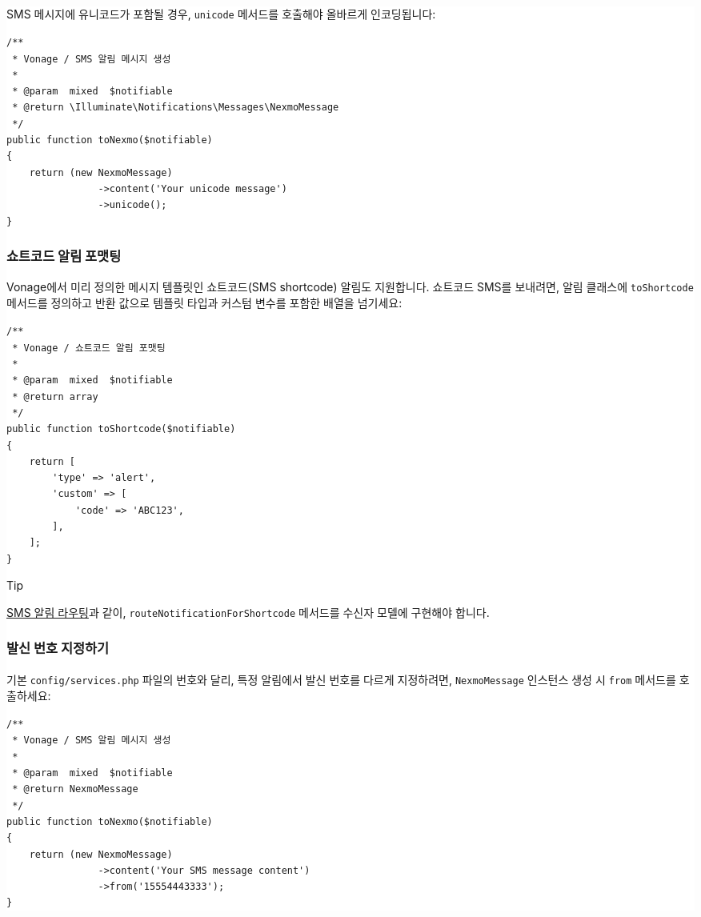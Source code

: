 SMS 메시지에 유니코드가 포함될 경우, `unicode` 메서드를 호출해야 올바르게 인코딩됩니다:

```
/**
 * Vonage / SMS 알림 메시지 생성
 *
 * @param  mixed  $notifiable
 * @return \Illuminate\Notifications\Messages\NexmoMessage
 */
public function toNexmo($notifiable)
{
    return (new NexmoMessage)
                ->content('Your unicode message')
                ->unicode();
}
```

<a name="formatting-shortcode-notifications"></a>
### 쇼트코드 알림 포맷팅

Vonage에서 미리 정의한 메시지 템플릿인 쇼트코드(SMS shortcode) 알림도 지원합니다. 쇼트코드 SMS를 보내려면, 알림 클래스에 `toShortcode` 메서드를 정의하고 반환 값으로 템플릿 타입과 커스텀 변수를 포함한 배열을 넘기세요:

```
/**
 * Vonage / 쇼트코드 알림 포맷팅
 *
 * @param  mixed  $notifiable
 * @return array
 */
public function toShortcode($notifiable)
{
    return [
        'type' => 'alert',
        'custom' => [
            'code' => 'ABC123',
        ],
    ];
}
```

> [!TIP]
> [SMS 알림 라우팅](#routing-sms-notifications)과 같이, `routeNotificationForShortcode` 메서드를 수신자 모델에 구현해야 합니다.

<a name="customizing-the-from-number"></a>
### 발신 번호 지정하기

기본 `config/services.php` 파일의 번호와 달리, 특정 알림에서 발신 번호를 다르게 지정하려면, `NexmoMessage` 인스턴스 생성 시 `from` 메서드를 호출하세요:

```
/**
 * Vonage / SMS 알림 메시지 생성
 *
 * @param  mixed  $notifiable
 * @return NexmoMessage
 */
public function toNexmo($notifiable)
{
    return (new NexmoMessage)
                ->content('Your SMS message content')
                ->from('15554443333');
}
```
